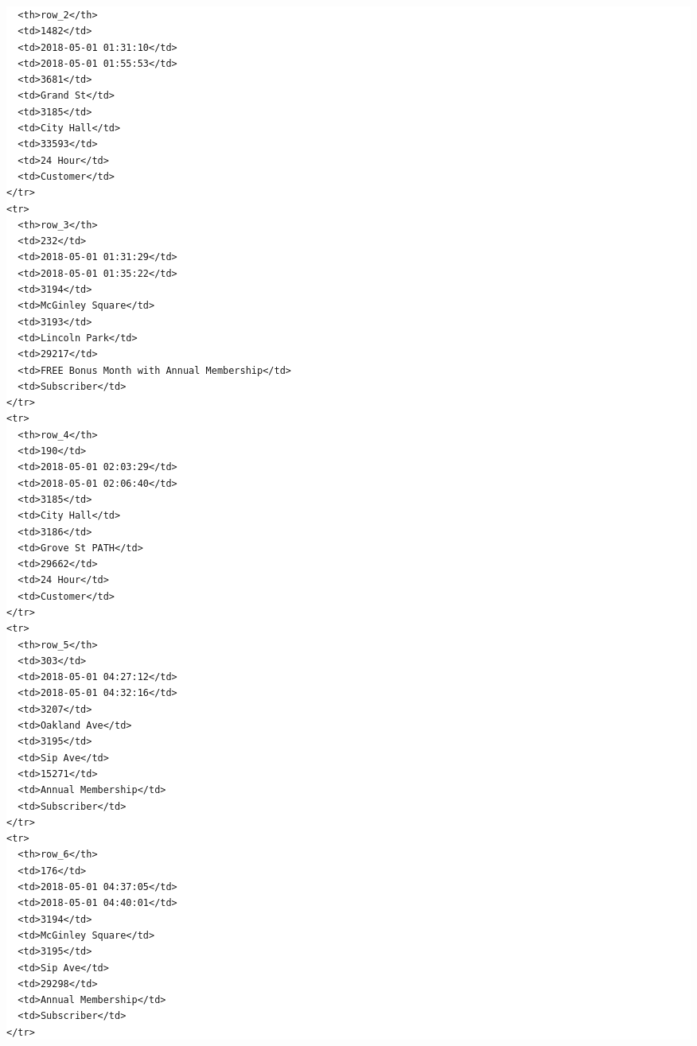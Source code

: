      <th>row_2</th>
      <td>1482</td>
      <td>2018-05-01 01:31:10</td>
      <td>2018-05-01 01:55:53</td>
      <td>3681</td>
      <td>Grand St</td>
      <td>3185</td>
      <td>City Hall</td>
      <td>33593</td>
      <td>24 Hour</td>
      <td>Customer</td>
    </tr>
    <tr>
      <th>row_3</th>
      <td>232</td>
      <td>2018-05-01 01:31:29</td>
      <td>2018-05-01 01:35:22</td>
      <td>3194</td>
      <td>McGinley Square</td>
      <td>3193</td>
      <td>Lincoln Park</td>
      <td>29217</td>
      <td>FREE Bonus Month with Annual Membership</td>
      <td>Subscriber</td>
    </tr>
    <tr>
      <th>row_4</th>
      <td>190</td>
      <td>2018-05-01 02:03:29</td>
      <td>2018-05-01 02:06:40</td>
      <td>3185</td>
      <td>City Hall</td>
      <td>3186</td>
      <td>Grove St PATH</td>
      <td>29662</td>
      <td>24 Hour</td>
      <td>Customer</td>
    </tr>
    <tr>
      <th>row_5</th>
      <td>303</td>
      <td>2018-05-01 04:27:12</td>
      <td>2018-05-01 04:32:16</td>
      <td>3207</td>
      <td>Oakland Ave</td>
      <td>3195</td>
      <td>Sip Ave</td>
      <td>15271</td>
      <td>Annual Membership</td>
      <td>Subscriber</td>
    </tr>
    <tr>
      <th>row_6</th>
      <td>176</td>
      <td>2018-05-01 04:37:05</td>
      <td>2018-05-01 04:40:01</td>
      <td>3194</td>
      <td>McGinley Square</td>
      <td>3195</td>
      <td>Sip Ave</td>
      <td>29298</td>
      <td>Annual Membership</td>
      <td>Subscriber</td>
    </tr>